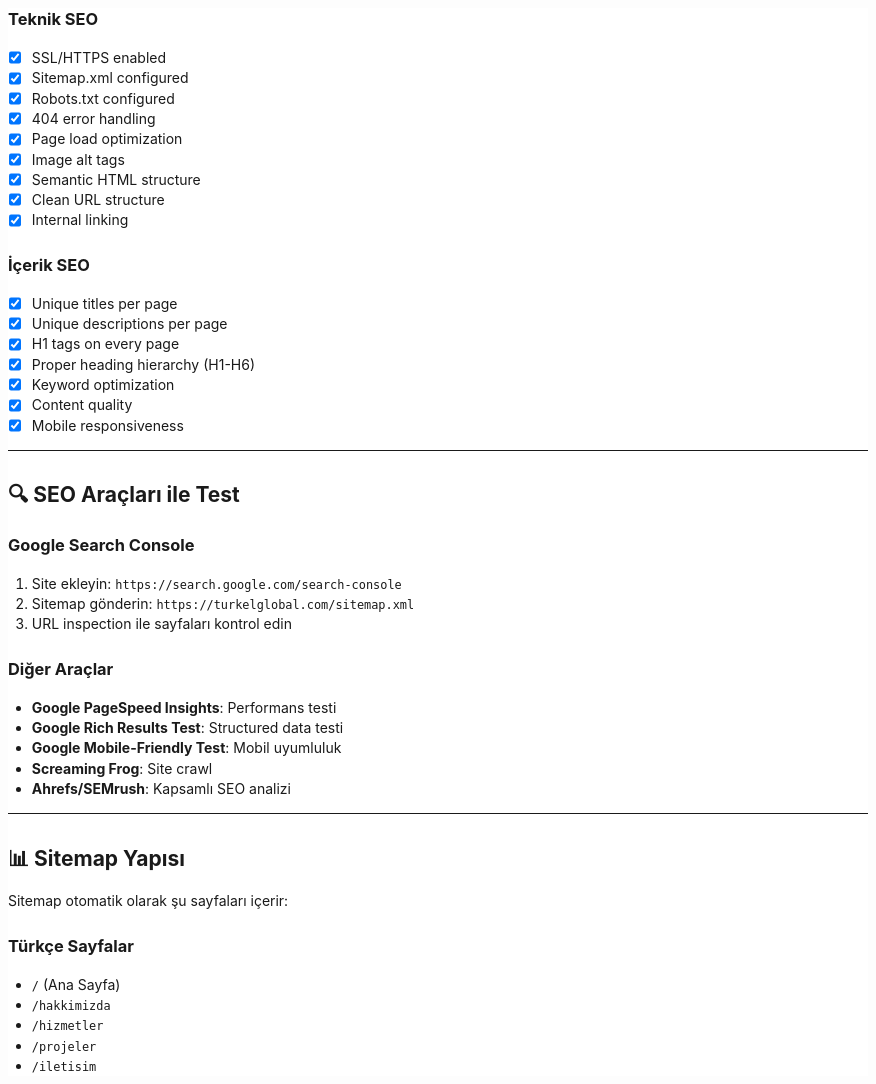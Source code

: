 ### Teknik SEO

- [x] SSL/HTTPS enabled
- [x] Sitemap.xml configured
- [x] Robots.txt configured
- [x] 404 error handling
- [x] Page load optimization
- [x] Image alt tags
- [x] Semantic HTML structure
- [x] Clean URL structure
- [x] Internal linking

### İçerik SEO

- [x] Unique titles per page
- [x] Unique descriptions per page
- [x] H1 tags on every page
- [x] Proper heading hierarchy (H1-H6)
- [x] Keyword optimization
- [x] Content quality
- [x] Mobile responsiveness

---

## 🔍 SEO Araçları ile Test

### Google Search Console
1. Site ekleyin: `https://search.google.com/search-console`
2. Sitemap gönderin: `https://turkelglobal.com/sitemap.xml`
3. URL inspection ile sayfaları kontrol edin

### Diğer Araçlar
- **Google PageSpeed Insights**: Performans testi
- **Google Rich Results Test**: Structured data testi
- **Google Mobile-Friendly Test**: Mobil uyumluluk
- **Screaming Frog**: Site crawl
- **Ahrefs/SEMrush**: Kapsamlı SEO analizi

---

## 📊 Sitemap Yapısı

Sitemap otomatik olarak şu sayfaları içerir:

### Türkçe Sayfalar
- `/` (Ana Sayfa)
- `/hakkimizda`
- `/hizmetler`
- `/projeler`
- `/iletisim`
